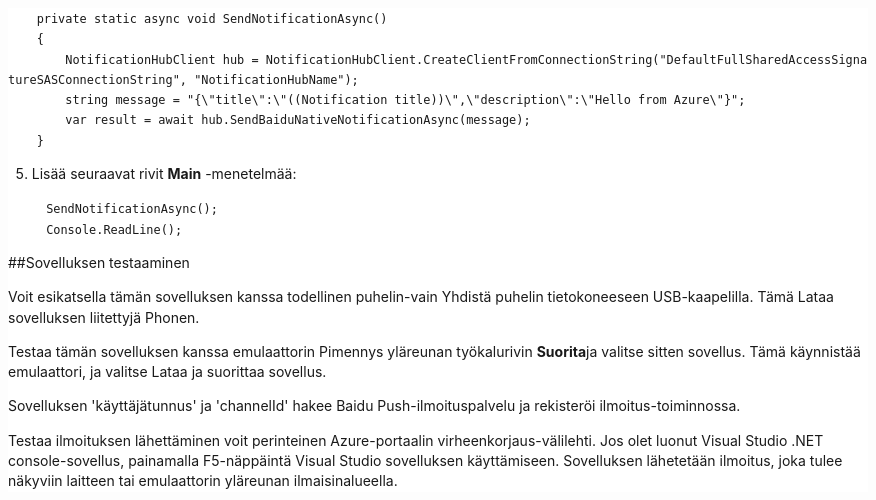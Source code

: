         private static async void SendNotificationAsync()
        {
            NotificationHubClient hub = NotificationHubClient.CreateClientFromConnectionString("DefaultFullSharedAccessSignatureSASConnectionString", "NotificationHubName");
            string message = "{\"title\":\"((Notification title))\",\"description\":\"Hello from Azure\"}";
            var result = await hub.SendBaiduNativeNotificationAsync(message);
        }

5. Lisää seuraavat rivit **Main** -menetelmää:

         SendNotificationAsync();
         Console.ReadLine();

##<a name="test-your-app"></a>Sovelluksen testaaminen

Voit esikatsella tämän sovelluksen kanssa todellinen puhelin-vain Yhdistä puhelin tietokoneeseen USB-kaapelilla. Tämä Lataa sovelluksen liitettyjä Phonen.

Testaa tämän sovelluksen kanssa emulaattorin Pimennys yläreunan työkalurivin **Suorita**ja valitse sitten sovellus. Tämä käynnistää emulaattori, ja valitse Lataa ja suorittaa sovellus.

Sovelluksen 'käyttäjätunnus' ja 'channelId' hakee Baidu Push-ilmoituspalvelu ja rekisteröi ilmoitus-toiminnossa.

Testaa ilmoituksen lähettäminen voit perinteinen Azure-portaalin virheenkorjaus-välilehti. Jos olet luonut Visual Studio .NET console-sovellus, painamalla F5-näppäintä Visual Studio sovelluksen käyttämiseen. Sovelluksen lähetetään ilmoitus, joka tulee näkyviin laitteen tai emulaattorin yläreunan ilmaisinalueella.



[1]: ./media/notification-hubs-baidu-get-started/BaiduRegistration.png
[2]: ./media/notification-hubs-baidu-get-started/BaiduRegistrationInput.png
[3]: ./media/notification-hubs-baidu-get-started/BaiduConfirmation.png
[4]: ./media/notification-hubs-baidu-get-started/BaiduActivationEmail.png
[5]: ./media/notification-hubs-baidu-get-started/BaiduRegistrationMore.png
[6]: ./media/notification-hubs-baidu-get-started/BaiduOpenCloudPlatform.png
[7]: ./media/notification-hubs-baidu-get-started/BaiduDeveloperServices.png
[8]: ./media/notification-hubs-baidu-get-started/BaiduDeveloperRegistration.png
[9]: ./media/notification-hubs-baidu-get-started/BaiduDevRegistrationInput.png
[10]: ./media/notification-hubs-baidu-get-started/BaiduDevRegistrationConfirmation.png
[11]: ./media/notification-hubs-baidu-get-started/BaiduDevConfirmationFinal.png
[12]: ./media/notification-hubs-baidu-get-started/BaiduCloudPush.png
[13]: ./media/notification-hubs-baidu-get-started/BaiduDevSvcMgmt.png
[14]: ./media/notification-hubs-baidu-get-started/BaiduCreateProject.png
[15]: ./media/notification-hubs-baidu-get-started/BaiduCreateProjectInput.png
[16]: ./media/notification-hubs-baidu-get-started/BaiduProjectKeys.png
[17]: ./media/notification-hubs-baidu-get-started/AzureNHCreation.png
[18]: ./media/notification-hubs-baidu-get-started/NotificationHubs.png
[19]: ./media/notification-hubs-baidu-get-started/NotificationHubsConfigure.png
[20]: ./media/notification-hubs-baidu-get-started/NotificationHubBaiduConfigure.png
[21]: ./media/notification-hubs-baidu-get-started/NotificationHubsConnectionStringView.png
[22]: ./media/notification-hubs-baidu-get-started/NotificationHubsConnectionString.png
[23]: ./media/notification-hubs-baidu-get-started/EclipseNewProject.png
[24]: ./media/notification-hubs-baidu-get-started/EclipseProjectCreation.png
[25]: ./media/notification-hubs-baidu-get-started/EclipseBlankActivity.png
[26]: ./media/notification-hubs-baidu-get-started/EclipseProjectBuildProperty.png
[27]: ./media/notification-hubs-baidu-get-started/EclipseBaiduReferences.png
[28]: ./media/notification-hubs-baidu-get-started/EclipseNewClass.png
[29]: ./media/notification-hubs-baidu-get-started/EclipseConfigSettingsClass.png
[30]: ./media/notification-hubs-baidu-get-started/ConsoleProject.png
[31]: ./media/notification-hubs-baidu-get-started/BaiduPushConfig1.png
[32]: ./media/notification-hubs-baidu-get-started/BaiduPushConfig2.png
[33]: ./media/notification-hubs-baidu-get-started/BaiduPushConfig3.png


[Mobile-palvelujen Android SDK-paketissa]: https://go.microsoft.com/fwLink/?LinkID=280126&clcid=0x409
[Baidu Push Android SDK-paketissa]: http://developer.baidu.com/wiki/index.php?title=docs/cplat/push/sdk/clientsdk
[Azure perinteinen Portal]: https://manage.windowsazure.com/
[Baidu portal]: http://www.baidu.com/
